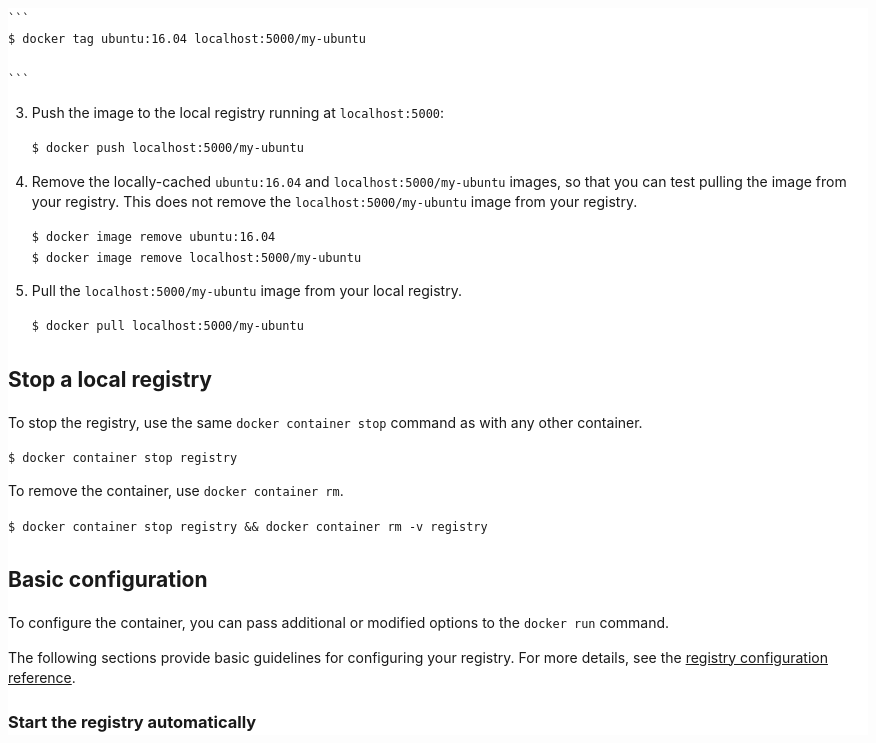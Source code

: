     ```
    $ docker tag ubuntu:16.04 localhost:5000/my-ubuntu

    ```

3.  Push the image to the local registry running at `localhost:5000`:

    ```
    $ docker push localhost:5000/my-ubuntu

    ```

4.  Remove the locally-cached `ubuntu:16.04` and `localhost:5000/my-ubuntu` images, so that you can test pulling the image from your registry. This does not remove the `localhost:5000/my-ubuntu` image from your registry.

    ```
    $ docker image remove ubuntu:16.04
    $ docker image remove localhost:5000/my-ubuntu

    ```

5.  Pull the `localhost:5000/my-ubuntu` image from your local registry.

    ```
    $ docker pull localhost:5000/my-ubuntu

    ```

Stop a local registry[](https://docs.docker.com/registry/deploying/#run-a-local-registry#stop-a-local-registry)
---------------------------------------------------------------------------------------------------------------

To stop the registry, use the same `docker container stop` command as with any other container.

```
$ docker container stop registry

```

To remove the container, use `docker container rm`.

```
$ docker container stop registry && docker container rm -v registry

```

Basic configuration[](https://docs.docker.com/registry/deploying/#run-a-local-registry#basic-configuration)
-----------------------------------------------------------------------------------------------------------

To configure the container, you can pass additional or modified options to the `docker run` command.

The following sections provide basic guidelines for configuring your registry. For more details, see the [registry configuration reference](https://docs.docker.com/registry/configuration/).

### Start the registry automatically[](https://docs.docker.com/registry/deploying/#run-a-local-registry#start-the-registry-automatically)
